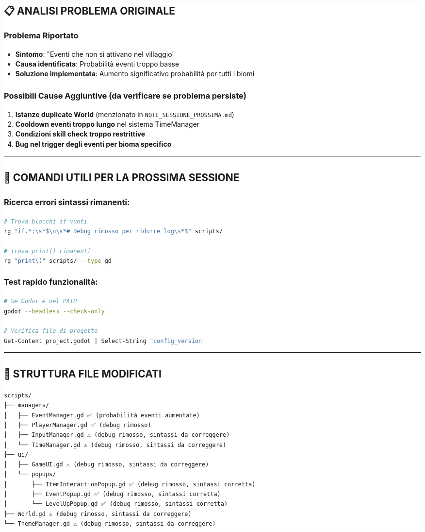
## 📋 ANALISI PROBLEMA ORIGINALE

### Problema Riportato
- **Sintomo**: "Eventi che non si attivano nel villaggio"
- **Causa identificata**: Probabilità eventi troppo basse
- **Soluzione implementata**: Aumento significativo probabilità per tutti i biomi

### Possibili Cause Aggiuntive (da verificare se problema persiste)
1. **Istanze duplicate World** (menzionato in `NOTE_SESSIONE_PROSSIMA.md`)
2. **Cooldown eventi troppo lungo** nel sistema TimeManager
3. **Condizioni skill check troppo restrittive**
4. **Bug nel trigger degli eventi per bioma specifico**

---

## 🔧 COMANDI UTILI PER LA PROSSIMA SESSIONE

### Ricerca errori sintassi rimanenti:
```bash
# Trova blocchi if vuoti
rg "if.*:\s*$\n\s*# Debug rimosso per ridurre log\s*$" scripts/

# Trova print() rimanenti
rg "print\(" scripts/ --type gd
```

### Test rapido funzionalità:
```bash
# Se Godot è nel PATH
godot --headless --check-only

# Verifica file di progetto
Get-Content project.godot | Select-String "config_version"
```

---

## 📁 STRUTTURA FILE MODIFICATI

```
scripts/
├── managers/
│   ├── EventManager.gd ✅ (probabilità eventi aumentate)
│   ├── PlayerManager.gd ✅ (debug rimosso)
│   ├── InputManager.gd ⚠️ (debug rimosso, sintassi da correggere)
│   └── TimeManager.gd ⚠️ (debug rimosso, sintassi da correggere)
├── ui/
│   ├── GameUI.gd ⚠️ (debug rimosso, sintassi da correggere)
│   └── popups/
│       ├── ItemInteractionPopup.gd ✅ (debug rimosso, sintassi corretta)
│       ├── EventPopup.gd ✅ (debug rimosso, sintassi corretta)
│       └── LevelUpPopup.gd ✅ (debug rimosso, sintassi corretta)
├── World.gd ⚠️ (debug rimosso, sintassi da correggere)
└── ThemeManager.gd ⚠️ (debug rimosso, sintassi da correggere)
```
